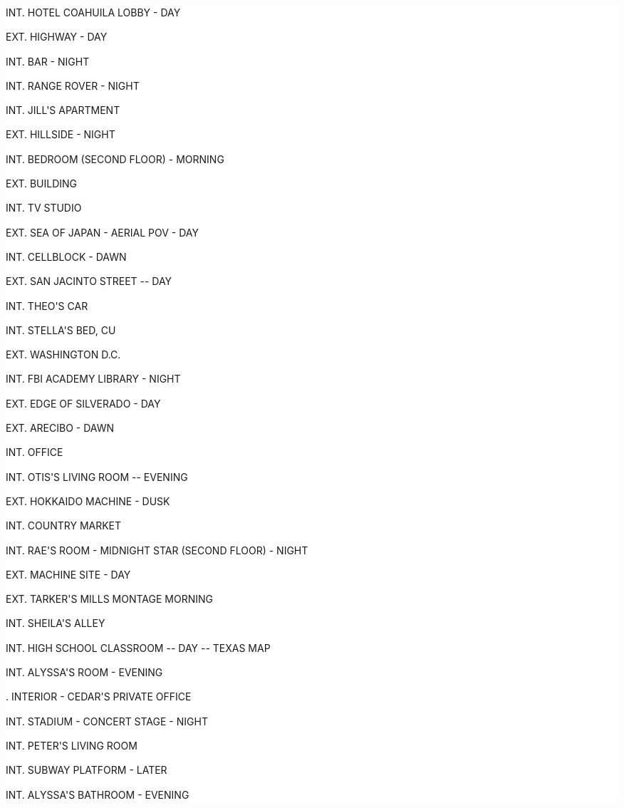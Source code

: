 INT. HOTEL COAHUILA LOBBY - DAY

EXT. HIGHWAY - DAY

INT. BAR - NIGHT

INT. RANGE ROVER - NIGHT

INT. JILL'S APARTMENT

EXT. HILLSIDE - NIGHT

INT. BEDROOM (SECOND FLOOR) - MORNING

EXT. BUILDING

INT. TV STUDIO

EXT. SEA OF JAPAN - AERIAL POV - DAY

INT. CELLBLOCK - DAWN

EXT. SAN JACINTO STREET -- DAY

INT. THEO'S CAR

INT. STELLA'S BED, CU

EXT. WASHINGTON D.C.

INT. FBI ACADEMY LIBRARY - NIGHT

EXT. EDGE OF SILVERADO - DAY

EXT. ARECIBO - DAWN

INT. OFFICE

INT. OTIS'S LIVING ROOM -- EVENING

EXT. HOKKAIDO MACHINE - DUSK

INT. COUNTRY MARKET

INT. RAE'S ROOM - MIDNIGHT STAR (SECOND FLOOR) - NIGHT

EXT. MACHINE SITE - DAY

EXT. TARKER'S MILLS MONTAGE  MORNING

INT. SHEILA'S ALLEY

INT. HIGH SCHOOL CLASSROOM -- DAY -- TEXAS MAP

INT. ALYSSA'S ROOM - EVENING

.	INTERIOR - CEDAR'S PRIVATE OFFICE

INT. STADIUM - CONCERT STAGE - NIGHT

INT. PETER'S LIVING ROOM

INT. SUBWAY PLATFORM - LATER

INT. ALYSSA'S BATHROOM - EVENING
